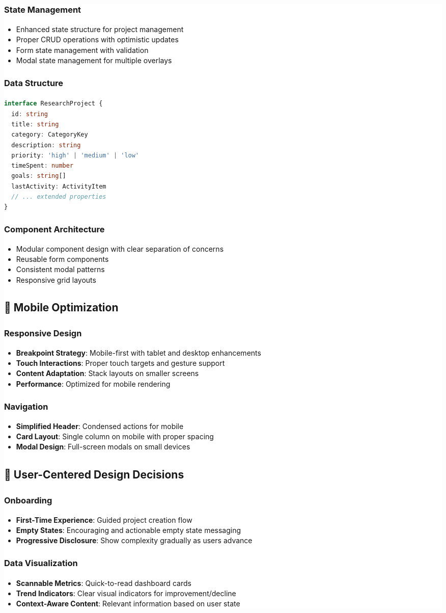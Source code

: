 ### State Management
- Enhanced state structure for project management
- Proper CRUD operations with optimistic updates
- Form state management with validation
- Modal state management for multiple overlays

### Data Structure
```typescript
interface ResearchProject {
  id: string
  title: string
  category: CategoryKey
  description: string
  priority: 'high' | 'medium' | 'low'
  timeSpent: number
  goals: string[]
  lastActivity: ActivityItem
  // ... extended properties
}
```

### Component Architecture
- Modular component design with clear separation of concerns
- Reusable form components
- Consistent modal patterns
- Responsive grid layouts

## 📱 Mobile Optimization

### Responsive Design
- **Breakpoint Strategy**: Mobile-first with tablet and desktop enhancements
- **Touch Interactions**: Proper touch targets and gesture support
- **Content Adaptation**: Stack layouts on smaller screens
- **Performance**: Optimized for mobile rendering

### Navigation
- **Simplified Header**: Condensed actions for mobile
- **Card Layout**: Single column on mobile with proper spacing
- **Modal Design**: Full-screen modals on small devices

## 🎯 User-Centered Design Decisions

### Onboarding
- **First-Time Experience**: Guided project creation flow
- **Empty States**: Encouraging and actionable empty state messaging
- **Progressive Disclosure**: Show complexity gradually as users advance

### Data Visualization
- **Scannable Metrics**: Quick-to-read dashboard cards
- **Trend Indicators**: Clear visual indicators for improvement/decline
- **Context-Aware Content**: Relevant information based on user state
